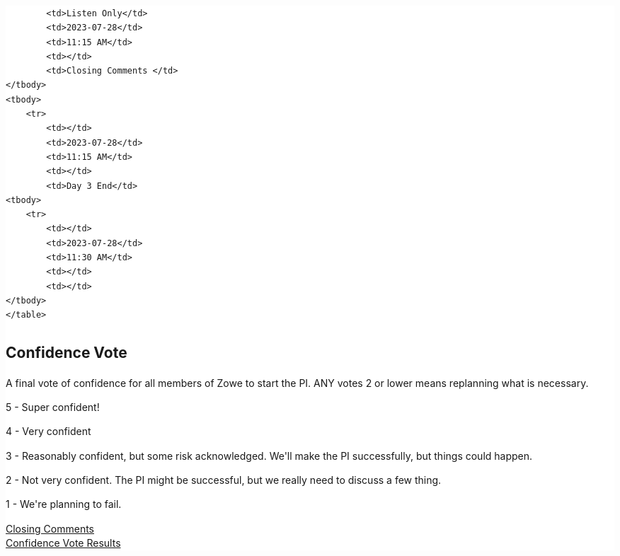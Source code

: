             <td>Listen Only</td>
            <td>2023-07-28</td>
            <td>11:15 AM</td>
            <td></td>
            <td>Closing Comments </td>
    </tbody>
    <tbody>
        <tr>
            <td></td>
            <td>2023-07-28</td>
            <td>11:15 AM</td>
            <td></td>
            <td>Day 3 End</td>
    <tbody>
        <tr>
            <td></td>
            <td>2023-07-28</td>
            <td>11:30 AM</td>
            <td></td>
            <td></td>
    </tbody>
    </table>


## Confidence Vote

A final vote of confidence for all members of Zowe to start the PI.  ANY votes 2 or lower means replanning what is necessary.

5 - Super confident!

4 - Very confident

3 - Reasonably confident, but some risk acknowledged.  We'll make the PI successfully, but things could happen.

2 - Not very confident.  The PI might be successful, but we really need to discuss a few thing.

1 - We're planning to fail.


[Closing Comments]()<br>
[Confidence Vote Results](https://github.com/zowe/community/blob/master/Project%20Management/PI%20Planning/23PI3%20Planning/Zowe_23PI3_Confidence_Vote.png)<br>


